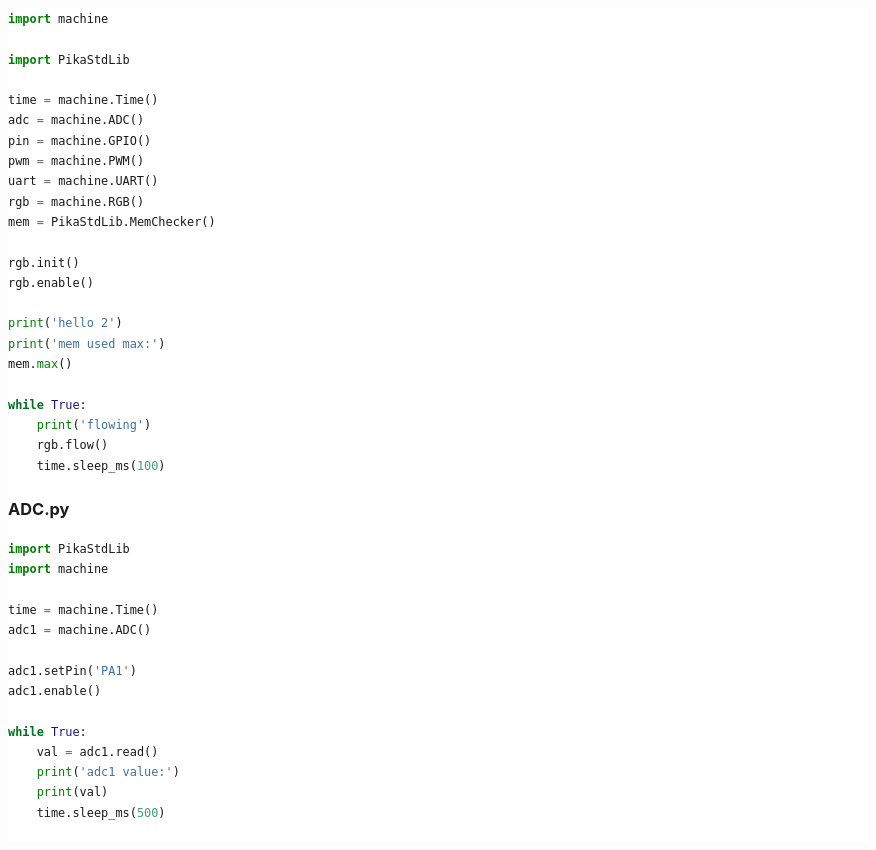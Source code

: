 ```python
import machine

import PikaStdLib

time = machine.Time()
adc = machine.ADC()
pin = machine.GPIO()
pwm = machine.PWM()
uart = machine.UART()
rgb = machine.RGB()
mem = PikaStdLib.MemChecker()

rgb.init()
rgb.enable()

print('hello 2')
print('mem used max:')
mem.max()

while True:
    print('flowing')
    rgb.flow()
    time.sleep_ms(100)


```
### ADC.py

```python
import PikaStdLib
import machine

time = machine.Time()
adc1 = machine.ADC()

adc1.setPin('PA1')
adc1.enable()

while True:
    val = adc1.read()
    print('adc1 value:')
    print(val)
    time.sleep_ms(500)
    

```
